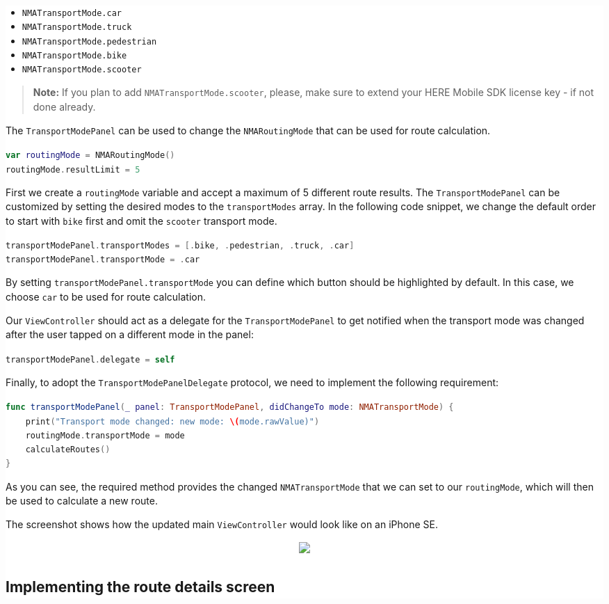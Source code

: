 - `NMATransportMode.car`
- `NMATransportMode.truck`
- `NMATransportMode.pedestrian`
- `NMATransportMode.bike`
- `NMATransportMode.scooter`

>**Note:** If you plan to add `NMATransportMode.scooter`, please, make sure to extend your HERE Mobile SDK license key - if not done already.

The `TransportModePanel` can be used to change the `NMARoutingMode` that can be used for route calculation.

```swift
var routingMode = NMARoutingMode()
routingMode.resultLimit = 5
```

First we create a `routingMode` variable and accept a maximum of 5 different route results. The `TransportModePanel` can be customized by setting the desired modes to the `transportModes` array. In the following code snippet, we change the default order to start with `bike` first and omit the `scooter` transport mode.

```swift
transportModePanel.transportModes = [.bike, .pedestrian, .truck, .car]
transportModePanel.transportMode = .car
```

By setting `transportModePanel.transportMode` you can define which button should be highlighted by default. In this case, we choose `car` to be used for route calculation.

Our `ViewController` should act as a delegate for the `TransportModePanel` to get notified when the transport mode was changed after the user tapped on a different mode in the panel:

```swift
transportModePanel.delegate = self
```

Finally, to adopt the `TransportModePanelDelegate` protocol, we need to implement the following requirement:

```swift
func transportModePanel(_ panel: TransportModePanel, didChangeTo mode: NMATransportMode) {
    print("Transport mode changed: new mode: \(mode.rawValue)")
    routingMode.transportMode = mode
    calculateRoutes()
}
```

As you can see, the required method provides the changed `NMATransportMode` that we can set to our `routingMode`, which will then be used to calculate a new route.

The screenshot shows how the updated main `ViewController` would look like on an iPhone SE.

<center><p>
  <img src="./Images/primer_main.png" width="250"/>
</p></center>

## Implementing the route details screen
